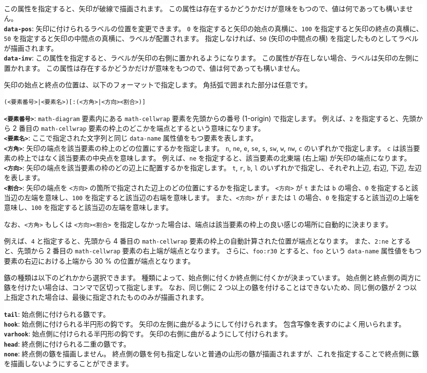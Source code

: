 この属性を指定すると、矢印が破線で描画されます。
この属性は存在するかどうかだけが意味をもつので、値は何であっても構いません。  
**`data-pos`**:
矢印に付けられるラベルの位置を変更できます。
`0` を指定すると矢印の始点の真横に、`100` を指定すると矢印の終点の真横に、`50` を指定すると矢印の中間点の真横に、ラベルが配置されます。
指定しなければ、`50` (矢印の中間点の横) を指定したものとしてラベルが描画されます。  
**`data-inv`**:
この属性を指定すると、ラベルが矢印の右側に置かれるようになります。
この属性が存在しない場合、ラベルは矢印の左側に置かれます。
この属性は存在するかどうかだけが意味をもつので、値は何であっても構いません。

矢印の始点と終点の位置は、以下のフォーマットで指定します。
角括弧で囲まれた部分は任意です。
```
(<要素番号>|<要素名>)[:(<方角>|<方向><割合>)]
```

**`<要素番号>`**:
`math-diagram` 要素内にある `math-cellwrap` 要素を先頭からの番号 (1-origin) で指定します。
例えば、`2` を指定すると、先頭から 2 番目の `math-cellwrap` 要素の枠上のどこかを端点とするという意味になります。  
**`<要素名>`**:
ここで指定された文字列と同じ `data-name` 属性値をもつ要素を表します。  
**`<方角>`**:
矢印の端点を該当要素の枠上のどの位置にするかを指定します。
`n`, `ne`, `e`, `se`, `s`, `sw`, `w`, `nw`, `c` のいずれかで指定します。
`c` は該当要素の枠上ではなく該当要素の中央点を意味します。
例えば、`ne` を指定すると、該当要素の北東端 (右上端) が矢印の端点になります。  
**`<方向>`**:
矢印の端点を該当要素の枠のどの辺上に配置するかを指定します。
`t`, `r`, `b`, `l` のいずれかで指定し、それぞれ上辺, 右辺, 下辺, 左辺を表します。  
**`<割合>`**:
矢印の端点を `<方向>` の箇所で指定された辺上のどの位置にするかを指定します。
`<方向>` が `t` または `b` の場合、`0` を指定すると該当辺の左端を意味し、`100` を指定すると該当辺の右端を意味します。
また、`<方向>` が `r` または `l` の場合、`0` を指定すると該当辺の上端を意味し、`100` を指定すると該当辺の左端を意味します。

なお、`<方角>` もしくは `<方向><割合>` を指定しなかった場合は、端点は該当要素の枠上の良い感じの場所に自動的に決まります。

例えば、`4` と指定すると、先頭から 4 番目の `math-cellwrap` 要素の枠上の自動計算された位置が端点となります。
また、`2:ne` とすると、先頭から 2 番目の `math-cellwrap` 要素の右上端が端点となります。
さらに、`foo:r30` とすると、`foo` という `data-name` 属性値をもつ要素の右辺における上端から 30 % の位置が端点となります。

鏃の種類は以下のどれかから選択できます。
種類によって、始点側に付くか終点側に付くかが決まっています。
始点側と終点側の両方に鏃を付けたい場合は、コンマで区切って指定します。
なお、同じ側に 2 つ以上の鏃を付けることはできないため、同じ側の鏃が 2 つ以上指定された場合は、最後に指定されたもののみが描画されます。

**`tail`**:
始点側に付けられる鏃です。  
**`hook`**:
始点側に付けられる半円形の鈎です。
矢印の左側に曲がるようにして付けられます。
包含写像を表すのによく用いられます。  
**`varhook`**:
始点側に付けられる半円形の鈎です。
矢印の右側に曲がるようにして付けられます。  
**`head`**:
終点側に付けられる二重の鏃です。  
**`none`**:
終点側の鏃を描画しません。
終点側の鏃を何も指定しないと普通の山形の鏃が描画されますが、これを指定することで終点側に鏃を描画しないようにすることができます。
